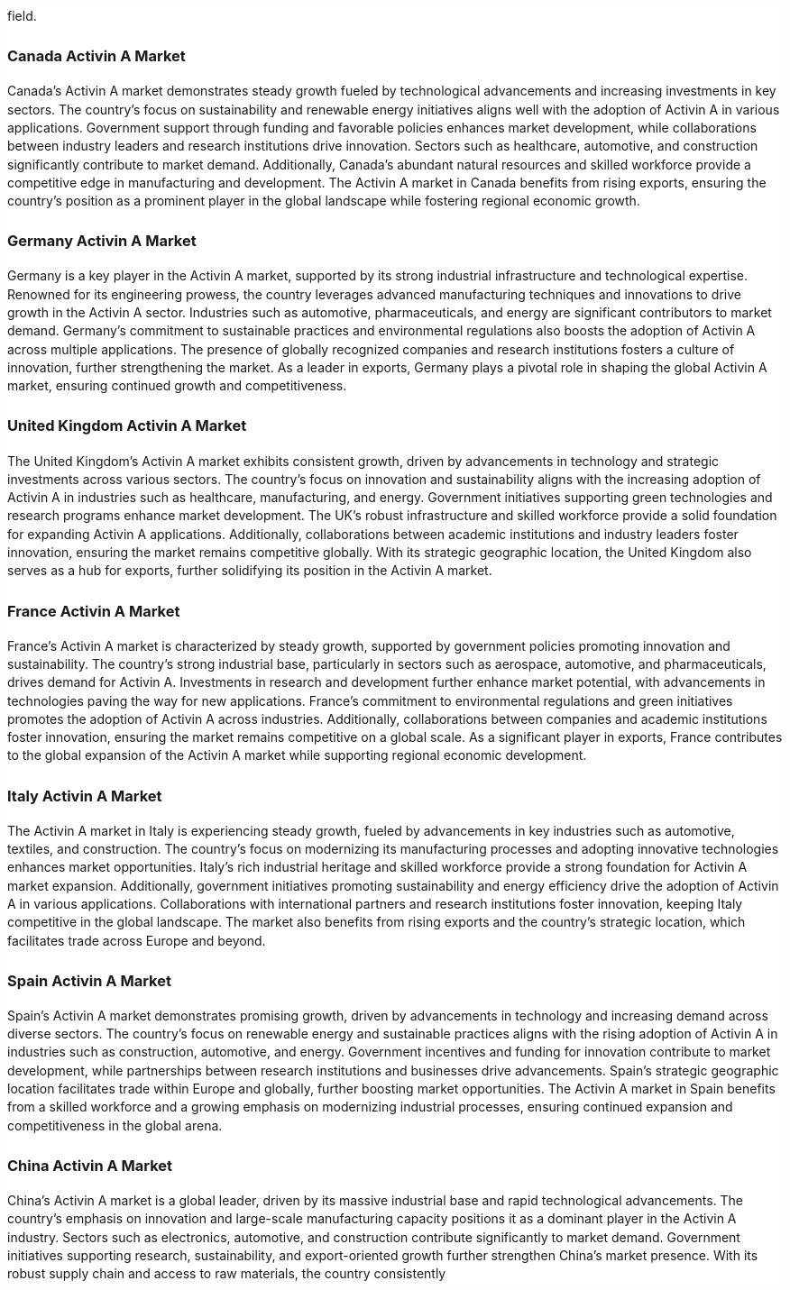 field.</p><h3>Canada Activin A Market</h3><p>Canada&rsquo;s Activin A market demonstrates steady growth fueled by technological advancements and increasing investments in key sectors. The country&rsquo;s focus on sustainability and renewable energy initiatives aligns well with the adoption of Activin A in various applications. Government support through funding and favorable policies enhances market development, while collaborations between industry leaders and research institutions drive innovation. Sectors such as healthcare, automotive, and construction significantly contribute to market demand. Additionally, Canada&rsquo;s abundant natural resources and skilled workforce provide a competitive edge in manufacturing and development. The Activin A market in Canada benefits from rising exports, ensuring the country&rsquo;s position as a prominent player in the global landscape while fostering regional economic growth.</p><h3>Germany Activin A Market</h3><p>Germany is a key player in the Activin A market, supported by its strong industrial infrastructure and technological expertise. Renowned for its engineering prowess, the country leverages advanced manufacturing techniques and innovations to drive growth in the Activin A sector. Industries such as automotive, pharmaceuticals, and energy are significant contributors to market demand. Germany&rsquo;s commitment to sustainable practices and environmental regulations also boosts the adoption of Activin A across multiple applications. The presence of globally recognized companies and research institutions fosters a culture of innovation, further strengthening the market. As a leader in exports, Germany plays a pivotal role in shaping the global Activin A market, ensuring continued growth and competitiveness.</p><h3>United Kingdom Activin A Market</h3><p>The United Kingdom&rsquo;s Activin A market exhibits consistent growth, driven by advancements in technology and strategic investments across various sectors. The country&rsquo;s focus on innovation and sustainability aligns with the increasing adoption of Activin A in industries such as healthcare, manufacturing, and energy. Government initiatives supporting green technologies and research programs enhance market development. The UK&rsquo;s robust infrastructure and skilled workforce provide a solid foundation for expanding Activin A applications. Additionally, collaborations between academic institutions and industry leaders foster innovation, ensuring the market remains competitive globally. With its strategic geographic location, the United Kingdom also serves as a hub for exports, further solidifying its position in the Activin A market.</p><h3>France Activin A Market</h3><p>France&rsquo;s Activin A market is characterized by steady growth, supported by government policies promoting innovation and sustainability. The country&rsquo;s strong industrial base, particularly in sectors such as aerospace, automotive, and pharmaceuticals, drives demand for Activin A. Investments in research and development further enhance market potential, with advancements in technologies paving the way for new applications. France&rsquo;s commitment to environmental regulations and green initiatives promotes the adoption of Activin A across industries. Additionally, collaborations between companies and academic institutions foster innovation, ensuring the market remains competitive on a global scale. As a significant player in exports, France contributes to the global expansion of the Activin A market while supporting regional economic development.</p><h3>Italy Activin A Market</h3><p>The Activin A market in Italy is experiencing steady growth, fueled by advancements in key industries such as automotive, textiles, and construction. The country&rsquo;s focus on modernizing its manufacturing processes and adopting innovative technologies enhances market opportunities. Italy&rsquo;s rich industrial heritage and skilled workforce provide a strong foundation for Activin A market expansion. Additionally, government initiatives promoting sustainability and energy efficiency drive the adoption of Activin A in various applications. Collaborations with international partners and research institutions foster innovation, keeping Italy competitive in the global landscape. The market also benefits from rising exports and the country&rsquo;s strategic location, which facilitates trade across Europe and beyond.</p><h3>Spain Activin A Market</h3><p>Spain&rsquo;s Activin A market demonstrates promising growth, driven by advancements in technology and increasing demand across diverse sectors. The country&rsquo;s focus on renewable energy and sustainable practices aligns with the rising adoption of Activin A in industries such as construction, automotive, and energy. Government incentives and funding for innovation contribute to market development, while partnerships between research institutions and businesses drive advancements. Spain&rsquo;s strategic geographic location facilitates trade within Europe and globally, further boosting market opportunities. The Activin A market in Spain benefits from a skilled workforce and a growing emphasis on modernizing industrial processes, ensuring continued expansion and competitiveness in the global arena.</p><h3>China Activin A Market</h3><p>China&rsquo;s Activin A market is a global leader, driven by its massive industrial base and rapid technological advancements. The country&rsquo;s emphasis on innovation and large-scale manufacturing capacity positions it as a dominant player in the Activin A industry. Sectors such as electronics, automotive, and construction contribute significantly to market demand. Government initiatives supporting research, sustainability, and export-oriented growth further strengthen China&rsquo;s market presence. With its robust supply chain and access to raw materials, the country consistently
